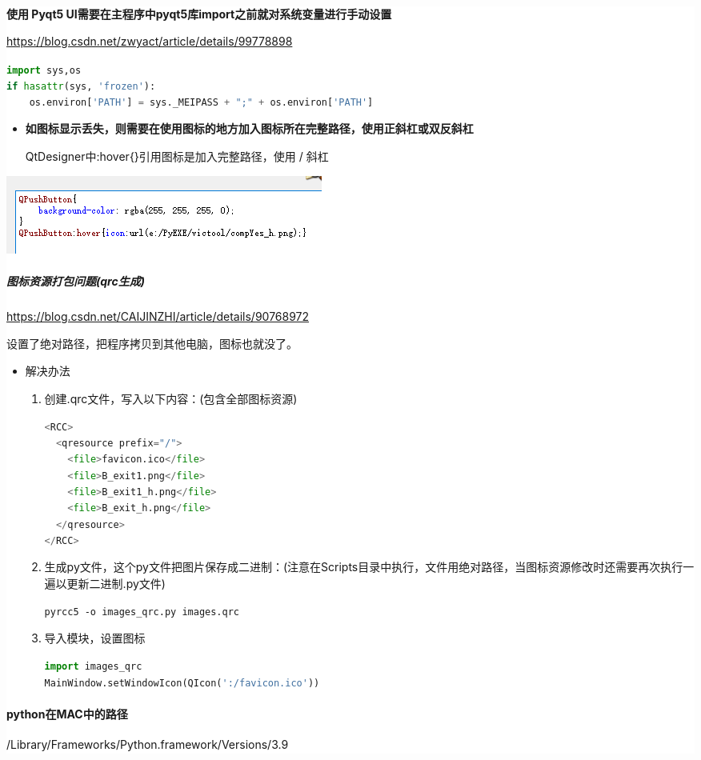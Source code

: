 **使用 Pyqt5 UI需要在主程序中pyqt5库import之前就对系统变量进行手动设置**

https://blog.csdn.net/zwyact/article/details/99778898

```python
import sys,os
if hasattr(sys, 'frozen'):
    os.environ['PATH'] = sys._MEIPASS + ";" + os.environ['PATH']
```

* **如图标显示丢失，则需要在使用图标的地方加入图标所在完整路径，使用正斜杠或双反斜杠**
  
   QtDesigner中:hover{}引用图标是加入完整路径，使用 / 斜杠

![image-20210428201900357](image-20210428201900357.png)

##### 图标资源打包问题(qrc生成)

https://blog.csdn.net/CAIJINZHI/article/details/90768972

设置了绝对路径，把程序拷贝到其他电脑，图标也就没了。

* 解决办法
  
  1. 创建.qrc文件，写入以下内容：(包含全部图标资源)
     
     ```python
     <RCC>
       <qresource prefix="/">
         <file>favicon.ico</file>
         <file>B_exit1.png</file>
         <file>B_exit1_h.png</file>
         <file>B_exit_h.png</file>
       </qresource>
     </RCC>
     ```
  
  2. 生成py文件，这个py文件把图片保存成二进制：(注意在Scripts目录中执行，文件用绝对路径，当图标资源修改时还需要再次执行一遍以更新二进制.py文件)
     
     ```shell
     pyrcc5 -o images_qrc.py images.qrc
     ```
  
  3. 导入模块，设置图标
     
     ```python
     import images_qrc
     MainWindow.setWindowIcon(QIcon(':/favicon.ico'))
     ```

#### python在MAC中的路径

/Library/Frameworks/Python.framework/Versions/3.9
